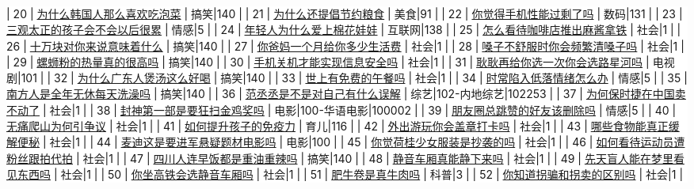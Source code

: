 | 20 | [为什么韩国人那么喜欢吃泡菜](https://s.weibo.com/weibo?q=%23%E4%B8%BA%E4%BB%80%E4%B9%88%E9%9F%A9%E5%9B%BD%E4%BA%BA%E9%82%A3%E4%B9%88%E5%96%9C%E6%AC%A2%E5%90%83%E6%B3%A1%E8%8F%9C%23) | 搞笑|140 |
| 21 | [为什么还提倡节约粮食](https://s.weibo.com/weibo?q=%23%E4%B8%BA%E4%BB%80%E4%B9%88%E8%BF%98%E6%8F%90%E5%80%A1%E8%8A%82%E7%BA%A6%E7%B2%AE%E9%A3%9F%23) | 美食|91 |
| 22 | [你觉得手机性能过剩了吗](https://s.weibo.com/weibo?q=%23%E4%BD%A0%E8%A7%89%E5%BE%97%E6%89%8B%E6%9C%BA%E6%80%A7%E8%83%BD%E8%BF%87%E5%89%A9%E4%BA%86%E5%90%97%23) | 数码|131 |
| 23 | [三观太正的孩子会不会以后很累](https://s.weibo.com/weibo?q=%23%E4%B8%89%E8%A7%82%E5%A4%AA%E6%AD%A3%E7%9A%84%E5%AD%A9%E5%AD%90%E4%BC%9A%E4%B8%8D%E4%BC%9A%E4%BB%A5%E5%90%8E%E5%BE%88%E7%B4%AF%23) | 情感|5 |
| 24 | [年轻人为什么爱上棉花娃娃](https://s.weibo.com/weibo?q=%23%E5%B9%B4%E8%BD%BB%E4%BA%BA%E4%B8%BA%E4%BB%80%E4%B9%88%E7%88%B1%E4%B8%8A%E6%A3%89%E8%8A%B1%E5%A8%83%E5%A8%83%23) | 互联网|138 |
| 25 | [怎么看待咖啡店推出麻酱拿铁](https://s.weibo.com/weibo?q=%23%E6%80%8E%E4%B9%88%E7%9C%8B%E5%BE%85%E5%92%96%E5%95%A1%E5%BA%97%E6%8E%A8%E5%87%BA%E9%BA%BB%E9%85%B1%E6%8B%BF%E9%93%81%23) | 社会|1 |
| 26 | [十万块对你来说意味着什么](https://s.weibo.com/weibo?q=%23%E5%8D%81%E4%B8%87%E5%9D%97%E5%AF%B9%E4%BD%A0%E6%9D%A5%E8%AF%B4%E6%84%8F%E5%91%B3%E7%9D%80%E4%BB%80%E4%B9%88%23) | 搞笑|140 |
| 27 | [你爸妈一个月给你多少生活费](https://s.weibo.com/weibo?q=%23%E4%BD%A0%E7%88%B8%E5%A6%88%E4%B8%80%E4%B8%AA%E6%9C%88%E7%BB%99%E4%BD%A0%E5%A4%9A%E5%B0%91%E7%94%9F%E6%B4%BB%E8%B4%B9%23) | 社会|1 |
| 28 | [嗓子不舒服时你会频繁清嗓子吗](https://s.weibo.com/weibo?q=%23%E5%97%93%E5%AD%90%E4%B8%8D%E8%88%92%E6%9C%8D%E6%97%B6%E4%BD%A0%E4%BC%9A%E9%A2%91%E7%B9%81%E6%B8%85%E5%97%93%E5%AD%90%E5%90%97%23) | 社会|1 |
| 29 | [螺蛳粉的热量真的很高吗](https://s.weibo.com/weibo?q=%23%E8%9E%BA%E8%9B%B3%E7%B2%89%E7%9A%84%E7%83%AD%E9%87%8F%E7%9C%9F%E7%9A%84%E5%BE%88%E9%AB%98%E5%90%97%23) | 搞笑|140 |
| 30 | [手机关机才能实现信息安全吗](https://s.weibo.com/weibo?q=%23%E6%89%8B%E6%9C%BA%E5%85%B3%E6%9C%BA%E6%89%8D%E8%83%BD%E5%AE%9E%E7%8E%B0%E4%BF%A1%E6%81%AF%E5%AE%89%E5%85%A8%E5%90%97%23) | 社会|1 |
| 31 | [耿耿再给你选一次你会选路星河吗](https://s.weibo.com/weibo?q=%23%E8%80%BF%E8%80%BF%E5%86%8D%E7%BB%99%E4%BD%A0%E9%80%89%E4%B8%80%E6%AC%A1%E4%BD%A0%E4%BC%9A%E9%80%89%E8%B7%AF%E6%98%9F%E6%B2%B3%E5%90%97%23) | 电视剧|101 |
| 32 | [为什么广东人煲汤这么好喝](https://s.weibo.com/weibo?q=%23%E4%B8%BA%E4%BB%80%E4%B9%88%E5%B9%BF%E4%B8%9C%E4%BA%BA%E7%85%B2%E6%B1%A4%E8%BF%99%E4%B9%88%E5%A5%BD%E5%96%9D%23) | 搞笑|140 |
| 33 | [世上有免费的午餐吗](https://s.weibo.com/weibo?q=%23%E4%B8%96%E4%B8%8A%E6%9C%89%E5%85%8D%E8%B4%B9%E7%9A%84%E5%8D%88%E9%A4%90%E5%90%97%23) | 社会|1 |
| 34 | [时常陷入低落情绪怎么办](https://s.weibo.com/weibo?q=%23%E6%97%B6%E5%B8%B8%E9%99%B7%E5%85%A5%E4%BD%8E%E8%90%BD%E6%83%85%E7%BB%AA%E6%80%8E%E4%B9%88%E5%8A%9E%23) | 情感|5 |
| 35 | [南方人是全年无休每天洗澡吗](https://s.weibo.com/weibo?q=%23%E5%8D%97%E6%96%B9%E4%BA%BA%E6%98%AF%E5%85%A8%E5%B9%B4%E6%97%A0%E4%BC%91%E6%AF%8F%E5%A4%A9%E6%B4%97%E6%BE%A1%E5%90%97%23) | 搞笑|140 |
| 36 | [范丞丞是不是对自己有什么误解](https://s.weibo.com/weibo?q=%23%E8%8C%83%E4%B8%9E%E4%B8%9E%E6%98%AF%E4%B8%8D%E6%98%AF%E5%AF%B9%E8%87%AA%E5%B7%B1%E6%9C%89%E4%BB%80%E4%B9%88%E8%AF%AF%E8%A7%A3%23) | 综艺|102-内地综艺|102253 |
| 37 | [为何保时捷在中国卖不动了](https://s.weibo.com/weibo?q=%23%E4%B8%BA%E4%BD%95%E4%BF%9D%E6%97%B6%E6%8D%B7%E5%9C%A8%E4%B8%AD%E5%9B%BD%E5%8D%96%E4%B8%8D%E5%8A%A8%E4%BA%86%23) | 社会|1 |
| 38 | [封神第一部是要狂扫金鸡奖吗](https://s.weibo.com/weibo?q=%23%E5%B0%81%E7%A5%9E%E7%AC%AC%E4%B8%80%E9%83%A8%E6%98%AF%E8%A6%81%E7%8B%82%E6%89%AB%E9%87%91%E9%B8%A1%E5%A5%96%E5%90%97%23) | 电影|100-华语电影|100002 |
| 39 | [朋友圈总跳赞的好友该删除吗](https://s.weibo.com/weibo?q=%23%E6%9C%8B%E5%8F%8B%E5%9C%88%E6%80%BB%E8%B7%B3%E8%B5%9E%E7%9A%84%E5%A5%BD%E5%8F%8B%E8%AF%A5%E5%88%A0%E9%99%A4%E5%90%97%23) | 情感|5 |
| 40 | [无痛爬山为何引争议](https://s.weibo.com/weibo?q=%23%E6%97%A0%E7%97%9B%E7%88%AC%E5%B1%B1%E4%B8%BA%E4%BD%95%E5%BC%95%E4%BA%89%E8%AE%AE%23) | 社会|1 |
| 41 | [如何提升孩子的免疫力](https://s.weibo.com/weibo?q=%23%E5%A6%82%E4%BD%95%E6%8F%90%E5%8D%87%E5%AD%A9%E5%AD%90%E7%9A%84%E5%85%8D%E7%96%AB%E5%8A%9B%23) | 育儿|116 |
| 42 | [外出游玩你会盖章打卡吗](https://s.weibo.com/weibo?q=%23%E5%A4%96%E5%87%BA%E6%B8%B8%E7%8E%A9%E4%BD%A0%E4%BC%9A%E7%9B%96%E7%AB%A0%E6%89%93%E5%8D%A1%E5%90%97%23) | 社会|1 |
| 43 | [哪些食物能真正缓解便秘](https://s.weibo.com/weibo?q=%23%E5%93%AA%E4%BA%9B%E9%A3%9F%E7%89%A9%E8%83%BD%E7%9C%9F%E6%AD%A3%E7%BC%93%E8%A7%A3%E4%BE%BF%E7%A7%98%23) | 社会|1 |
| 44 | [麦迪这是要进军悬疑题材电影吗](https://s.weibo.com/weibo?q=%23%E9%BA%A6%E8%BF%AA%E8%BF%99%E6%98%AF%E8%A6%81%E8%BF%9B%E5%86%9B%E6%82%AC%E7%96%91%E9%A2%98%E6%9D%90%E7%94%B5%E5%BD%B1%E5%90%97%23) | 电影|100 |
| 45 | [你觉荷桂少女服装是抄袭的吗](https://s.weibo.com/weibo?q=%23%E4%BD%A0%E8%A7%89%E8%8D%B7%E6%A1%82%E5%B0%91%E5%A5%B3%E6%9C%8D%E8%A3%85%E6%98%AF%E6%8A%84%E8%A2%AD%E7%9A%84%E5%90%97%23) | 社会|1 |
| 46 | [如何看待运动员遭粉丝跟拍代拍](https://s.weibo.com/weibo?q=%23%E5%A6%82%E4%BD%95%E7%9C%8B%E5%BE%85%E8%BF%90%E5%8A%A8%E5%91%98%E9%81%AD%E7%B2%89%E4%B8%9D%E8%B7%9F%E6%8B%8D%E4%BB%A3%E6%8B%8D%23) | 社会|1 |
| 47 | [四川人连早饭都是重油重辣吗](https://s.weibo.com/weibo?q=%23%E5%9B%9B%E5%B7%9D%E4%BA%BA%E8%BF%9E%E6%97%A9%E9%A5%AD%E9%83%BD%E6%98%AF%E9%87%8D%E6%B2%B9%E9%87%8D%E8%BE%A3%E5%90%97%23) | 搞笑|140 |
| 48 | [静音车厢真能静下来吗](https://s.weibo.com/weibo?q=%23%E9%9D%99%E9%9F%B3%E8%BD%A6%E5%8E%A2%E7%9C%9F%E8%83%BD%E9%9D%99%E4%B8%8B%E6%9D%A5%E5%90%97%23) | 社会|1 |
| 49 | [先天盲人能在梦里看见东西吗](https://s.weibo.com/weibo?q=%23%E5%85%88%E5%A4%A9%E7%9B%B2%E4%BA%BA%E8%83%BD%E5%9C%A8%E6%A2%A6%E9%87%8C%E7%9C%8B%E8%A7%81%E4%B8%9C%E8%A5%BF%E5%90%97%23) | 社会|1 |
| 50 | [你坐高铁会选静音车厢吗](https://s.weibo.com/weibo?q=%23%E4%BD%A0%E5%9D%90%E9%AB%98%E9%93%81%E4%BC%9A%E9%80%89%E9%9D%99%E9%9F%B3%E8%BD%A6%E5%8E%A2%E5%90%97%23) | 社会|1 |
| 51 | [肥牛卷是真牛肉吗](https://s.weibo.com/weibo?q=%23%E8%82%A5%E7%89%9B%E5%8D%B7%E6%98%AF%E7%9C%9F%E7%89%9B%E8%82%89%E5%90%97%23) | 科普|3 |
| 52 | [你知道拐骗和拐卖的区别吗](https://s.weibo.com/weibo?q=%23%E4%BD%A0%E7%9F%A5%E9%81%93%E6%8B%90%E9%AA%97%E5%92%8C%E6%8B%90%E5%8D%96%E7%9A%84%E5%8C%BA%E5%88%AB%E5%90%97%23) | 社会|1 |